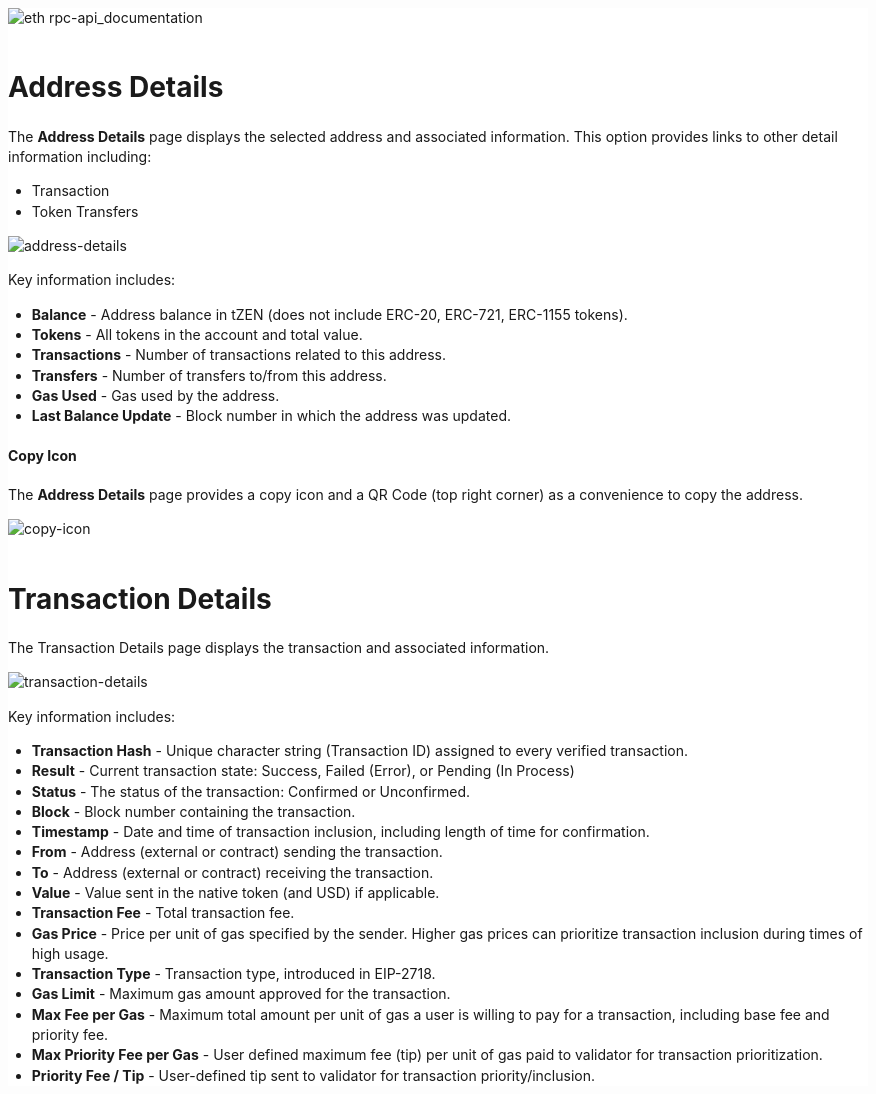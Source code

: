 <p>
<img src={require("/img/docs/blockscout/gobi-exp-eth-rpc.png").default} alt="eth rpc-api_documentation" width="900" height="700" />
</p>


# Address Details
The **Address Details** page displays the selected address and associated information. This option provides links to other detail information including:

- Transaction
- Token Transfers

<p>
<img src={require("/img/docs/blockscout/gobi-exp-address-details.png").default} alt="address-details" width="900" height="700" />
</p>

Key information includes:

- **Balance** - Address balance in tZEN (does not include ERC-20, ERC-721, ERC-1155 tokens).
- **Tokens** - All tokens in the account and total value.
- **Transactions** - Number of transactions related to this address.
- **Transfers** - Number of transfers to/from this address.
- **Gas Used** - Gas used by the address.
- **Last Balance Update** - Block number in which the address was updated.

#### Copy Icon

The **Address Details** page provides a copy icon and a QR Code (top right corner) as a convenience to copy the address.

<p>
<img src={require("/img/docs/blockscout/gobi-exp-copy-icon.png").default} alt="copy-icon" width="300" height="200" />
</p>

# Transaction Details
The Transaction Details page displays the transaction and associated information. 

<p>
<img src={require("/img/docs/blockscout/gobi-exp-tranx-details.png").default} alt="transaction-details" width="900" height="700" />
</p>

Key information includes:

- **Transaction Hash** - Unique character string (Transaction ID) assigned to every verified transaction.
- **Result** - Current transaction state: Success, Failed (Error), or Pending (In Process)
- **Status** - The status of the transaction: Confirmed or Unconfirmed.
- **Block** - Block number containing the transaction.
- **Timestamp** - Date and time of transaction inclusion, including length of time for confirmation.
- **From** - Address (external or contract) sending the transaction.
- **To** - Address (external or contract) receiving the transaction.
- **Value** - Value sent in the native token (and USD) if applicable.
- **Transaction Fee** - Total transaction fee.
- **Gas Price** - Price per unit of gas specified by the sender. Higher gas prices can prioritize transaction inclusion during times of high usage.
- **Transaction Type** - Transaction type, introduced in EIP-2718.
- **Gas Limit** - Maximum gas amount approved for the transaction.
- **Max Fee per Gas** - Maximum total amount per unit of gas a user is willing to pay for a transaction, including base fee and priority fee.
- **Max Priority Fee per Gas** - User defined maximum fee (tip) per unit of gas paid to validator for transaction prioritization.
- **Priority Fee / Tip** - User-defined tip sent to validator for transaction priority/inclusion.